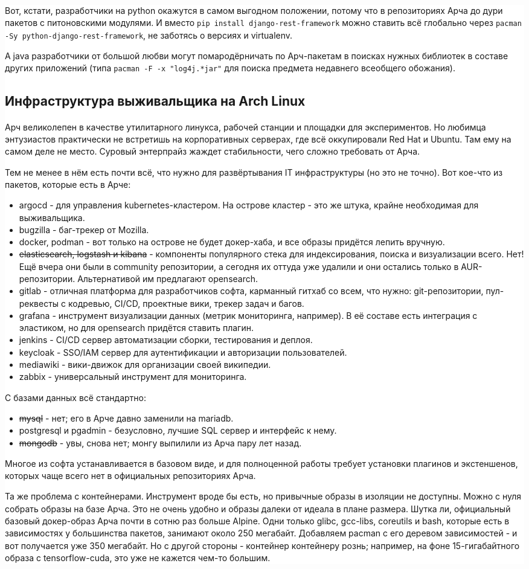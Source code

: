 Вот, кстати, разработчики на python окажутся в самом выгодном положении, потому что в репозиториях
Арча до дури пакетов с питоновскими модулями. И вместо `pip install django-rest-framework` можно
ставить всё глобально через `pacman -Sy python-django-rest-framework`, не заботясь о версиях и
virtualenv.

А java разработчики от большой любви могут помародёрничать по Арч-пакетам в поисках нужных библиотек
в составе других приложений (типа `pacman -F -x "log4j.*jar"` для поиска предмета недавнего
всеобщего обожания).

## Инфраструктура выживальщика на Arch Linux

Арч великолепен в качестве утилитарного линукса, рабочей станции и площадки для экспериментов. Но
любимца энтузиастов практически не встретишь на корпоративных серверах, где всё оккупировали Red Hat
и Ubuntu. Там ему на самом деле не место. Суровый энтерпрайз жаждет стабильности, чего сложно
требовать от Арча.

Тем не менее в нём есть почти всё, что нужно для развёртывания IT инфраструктуры (но это не точно).
Вот кое-что из пакетов, которые есть в Арче:

- argocd - для управления kubernetes-кластером. На острове кластер - это же штука, крайне
  необходимая для выживальщика.
- bugzilla - баг-трекер от Mozilla.
- docker, podman - вот только на острове не будет докер-хаба, и все образы придётся лепить вручную.
- ~~elasticsearch, logstash и kibana~~ - компоненты популярного стека для индексирования, поиска и
  визуализации всего. Нет! Ещё вчера они были в community репозитории, а сегодня их оттуда уже
  удалили и они остались только в AUR-репозитории. Альтернативой им предлагают opensearch.
- gitlab - отличная платформа для разработчиков софта, карманный гитхаб со всем, что нужно:
  git-репозитории, пул-реквесты с кодревью, CI/CD, проектные вики, трекер задач и багов.
- grafana - инструмент визуализации данных (метрик мониторинга, например). В её составе есть
  интеграция с эластиком, но для opensearch придётся ставить плагин.
- jenkins - CI/CD сервер автоматизации сборки, тестирования и деплоя.
- keycloak - SSO/IAM сервер для аутентификации и авторизации пользователей.
- mediawiki - вики-движок для организации своей википедии.
- zabbix - универсальный инструмент для мониторинга.

С базами данных всё стандартно:

- ~~mysql~~ - нет; его в Арче давно заменили на mariadb.
- postgresql и pgadmin - безусловно, лучшие SQL сервер и интерфейс к нему.
- ~~mongodb~~ - увы, снова нет; монгу выпилили из Арча пару лет назад.

Многое из софта устанавливается в базовом виде, и для полноценной работы требует установки плагинов
и экстеншенов, которых чаще всего нет в официальных репозиториях Арча.

Та же проблема с контейнерами. Инструмент вроде бы есть, но привычные образы в изоляции не доступны.
Можно с нуля собрать образы на базе Арча. Это не очень удобно и образы далеки от идеала в плане
размера. Шутка ли, официальный базовый докер-образ Арча почти в сотню раз больше Alpine. Одни только
glibc, gcc-libs, coreutils и bash, которые есть в зависимостях у большинства пакетов, занимают около
250 мегабайт. Добавляем pacman с его деревом зависимостей - и вот получается уже 350 мегабайт. Но с
другой стороны - контейнер контейнеру рознь; например, на фоне 15-гигабайтного образа с
tensorflow-cuda, это уже не кажется чем-то большим.
